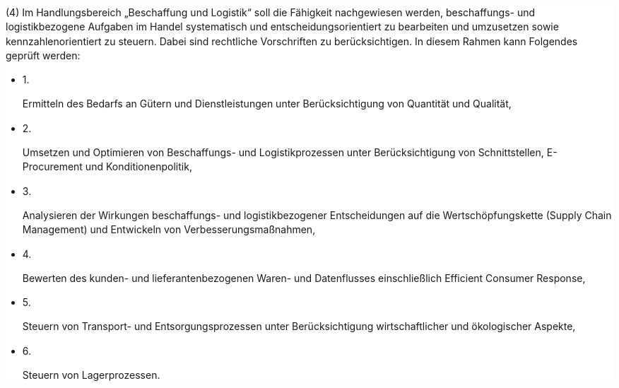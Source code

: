 (4) Im Handlungsbereich „Beschaffung und Logistik“ soll die Fähigkeit
nachgewiesen werden, beschaffungs- und logistikbezogene Aufgaben im
Handel systematisch und entscheidungsorientiert zu bearbeiten und
umzusetzen sowie kennzahlenorientiert zu steuern. Dabei sind rechtliche
Vorschriften zu berücksichtigen. In diesem Rahmen kann Folgendes geprüft
werden:

  - 1\.
    
    <div style="">
    
    Ermitteln des Bedarfs an Gütern und Dienstleistungen unter
    Berücksichtigung von Quantität und Qualität,
    
    </div>

  - 2\.
    
    <div style="">
    
    Umsetzen und Optimieren von Beschaffungs- und Logistikprozessen
    unter Berücksichtigung von Schnittstellen, E-Procurement und
    Konditionenpolitik,
    
    </div>

  - 3\.
    
    <div style="">
    
    Analysieren der Wirkungen beschaffungs- und logistikbezogener
    Entscheidungen auf die Wertschöpfungskette (Supply Chain Management)
    und Entwickeln von Verbesserungsmaßnahmen,
    
    </div>

  - 4\.
    
    <div style="">
    
    Bewerten des kunden- und lieferantenbezogenen Waren- und
    Datenflusses einschließlich Efficient Consumer Response,
    
    </div>

  - 5\.
    
    <div style="">
    
    Steuern von Transport- und Entsorgungsprozessen unter
    Berücksichtigung wirtschaftlicher und ökologischer Aspekte,
    
    </div>

  - 6\.
    
    <div style="">
    
    Steuern von Lagerprozessen.
    
    </div>
